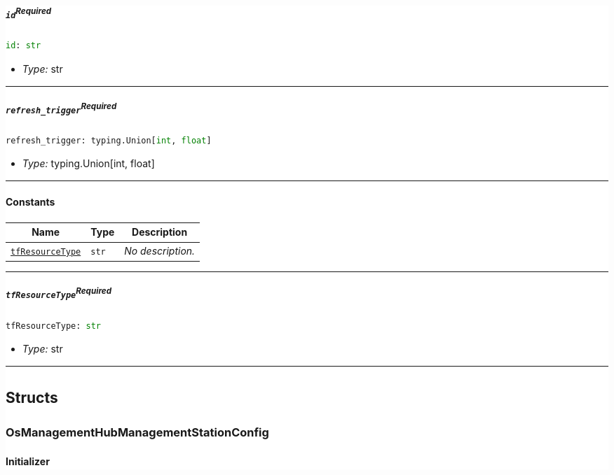 ##### `id`<sup>Required</sup> <a name="id" id="rhizo-co-terraform-provider-oci.osManagementHubManagementStation.OsManagementHubManagementStation.property.id"></a>

```python
id: str
```

- *Type:* str

---

##### `refresh_trigger`<sup>Required</sup> <a name="refresh_trigger" id="rhizo-co-terraform-provider-oci.osManagementHubManagementStation.OsManagementHubManagementStation.property.refreshTrigger"></a>

```python
refresh_trigger: typing.Union[int, float]
```

- *Type:* typing.Union[int, float]

---

#### Constants <a name="Constants" id="Constants"></a>

| **Name** | **Type** | **Description** |
| --- | --- | --- |
| <code><a href="#rhizo-co-terraform-provider-oci.osManagementHubManagementStation.OsManagementHubManagementStation.property.tfResourceType">tfResourceType</a></code> | <code>str</code> | *No description.* |

---

##### `tfResourceType`<sup>Required</sup> <a name="tfResourceType" id="rhizo-co-terraform-provider-oci.osManagementHubManagementStation.OsManagementHubManagementStation.property.tfResourceType"></a>

```python
tfResourceType: str
```

- *Type:* str

---

## Structs <a name="Structs" id="Structs"></a>

### OsManagementHubManagementStationConfig <a name="OsManagementHubManagementStationConfig" id="rhizo-co-terraform-provider-oci.osManagementHubManagementStation.OsManagementHubManagementStationConfig"></a>

#### Initializer <a name="Initializer" id="rhizo-co-terraform-provider-oci.osManagementHubManagementStation.OsManagementHubManagementStationConfig.Initializer"></a>

